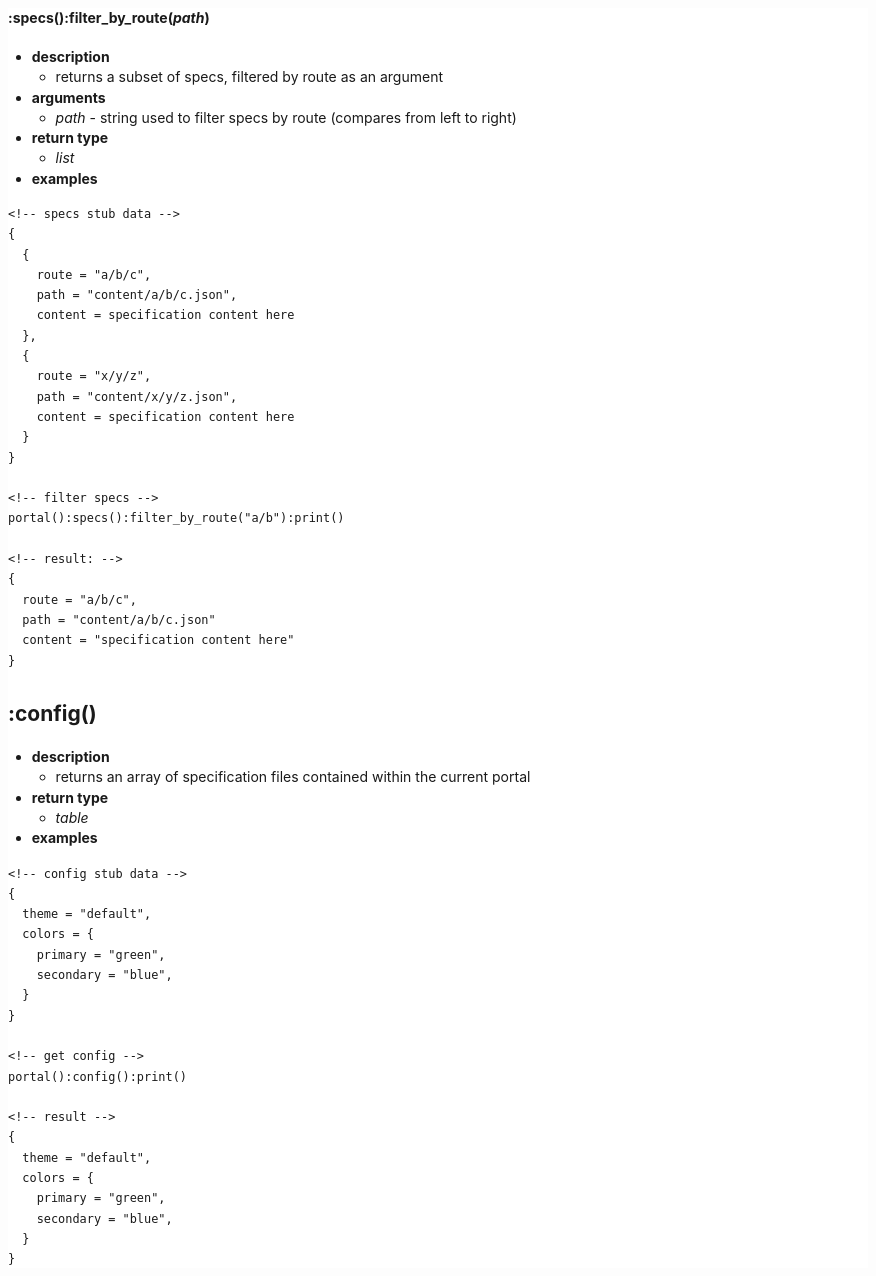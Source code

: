 
#### :specs():filter_by_route(_path_)
- **description**
  - returns a subset of specs, filtered by route as an argument
- **arguments**
  - _path_ - string used to filter specs by route (compares from left to right)
- **return type**
  - _list_
- **examples**
```
<!-- specs stub data -->
{
  {
    route = "a/b/c",
    path = "content/a/b/c.json",
    content = specification content here
  },
  {
    route = "x/y/z",
    path = "content/x/y/z.json",
    content = specification content here
  }
}

<!-- filter specs -->
portal():specs():filter_by_route("a/b"):print()

<!-- result: -->
{
  route = "a/b/c",
  path = "content/a/b/c.json"
  content = "specification content here"
}
```

## :config()
- **description**
  - returns an array of specification files contained within the current portal
- **return type**
  - _table_
- **examples**
```
<!-- config stub data -->
{
  theme = "default",
  colors = {
    primary = "green",
    secondary = "blue",
  }
}

<!-- get config -->
portal():config():print()

<!-- result -->
{
  theme = "default",
  colors = {
    primary = "green",
    secondary = "blue",
  }
}
```
```
```
